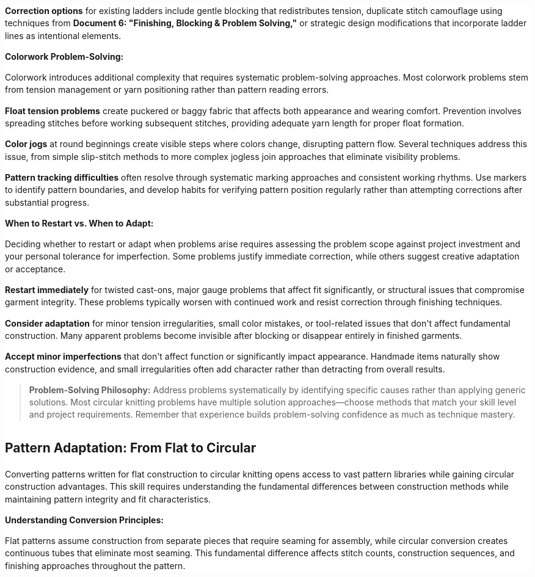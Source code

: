 **Correction options** for existing ladders include gentle blocking that redistributes tension, duplicate stitch camouflage using techniques from **Document 6: "Finishing, Blocking & Problem Solving,"** or strategic design modifications that incorporate ladder lines as intentional elements.

**Colorwork Problem-Solving:**

Colorwork introduces additional complexity that requires systematic problem-solving approaches. Most colorwork problems stem from tension management or yarn positioning rather than pattern reading errors.

**Float tension problems** create puckered or baggy fabric that affects both appearance and wearing comfort. Prevention involves spreading stitches before working subsequent stitches, providing adequate yarn length for proper float formation.

**Color jogs** at round beginnings create visible steps where colors change, disrupting pattern flow. Several techniques address this issue, from simple slip-stitch methods to more complex jogless join approaches that eliminate visibility problems.

**Pattern tracking difficulties** often resolve through systematic marking approaches and consistent working rhythms. Use markers to identify pattern boundaries, and develop habits for verifying pattern position regularly rather than attempting corrections after substantial progress.

**When to Restart vs. When to Adapt:**

Deciding whether to restart or adapt when problems arise requires assessing the problem scope against project investment and your personal tolerance for imperfection. Some problems justify immediate correction, while others suggest creative adaptation or acceptance.

**Restart immediately** for twisted cast-ons, major gauge problems that affect fit significantly, or structural issues that compromise garment integrity. These problems typically worsen with continued work and resist correction through finishing techniques.

**Consider adaptation** for minor tension irregularities, small color mistakes, or tool-related issues that don't affect fundamental construction. Many apparent problems become invisible after blocking or disappear entirely in finished garments.

**Accept minor imperfections** that don't affect function or significantly impact appearance. Handmade items naturally show construction evidence, and small irregularities often add character rather than detracting from overall results.

> **Problem-Solving Philosophy:** Address problems systematically by identifying specific causes rather than applying generic solutions. Most circular knitting problems have multiple solution approaches—choose methods that match your skill level and project requirements. Remember that experience builds problem-solving confidence as much as technique mastery.

## Pattern Adaptation: From Flat to Circular

Converting patterns written for flat construction to circular knitting opens access to vast pattern libraries while gaining circular construction advantages. This skill requires understanding the fundamental differences between construction methods while maintaining pattern integrity and fit characteristics.

**Understanding Conversion Principles:**

Flat patterns assume construction from separate pieces that require seaming for assembly, while circular conversion creates continuous tubes that eliminate most seaming. This fundamental difference affects stitch counts, construction sequences, and finishing approaches throughout the pattern.
